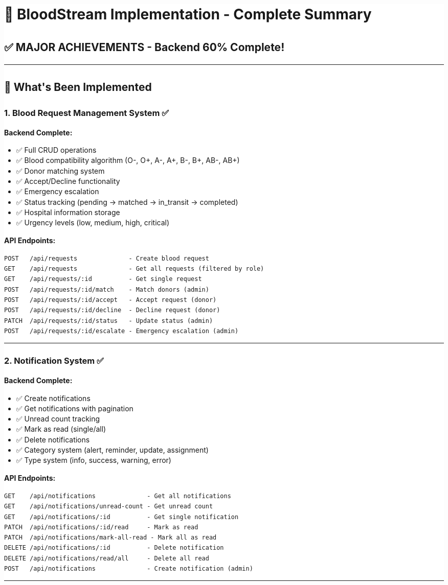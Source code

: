 # 🎉 BloodStream Implementation - Complete Summary

## ✅ **MAJOR ACHIEVEMENTS - Backend 60% Complete!**

---

## 🚀 **What's Been Implemented**

### **1. Blood Request Management System** ✅
**Backend Complete:**
- ✅ Full CRUD operations
- ✅ Blood compatibility algorithm (O-, O+, A-, A+, B-, B+, AB-, AB+)
- ✅ Donor matching system
- ✅ Accept/Decline functionality
- ✅ Emergency escalation
- ✅ Status tracking (pending → matched → in_transit → completed)
- ✅ Hospital information storage
- ✅ Urgency levels (low, medium, high, critical)

**API Endpoints:**
```
POST   /api/requests              - Create blood request
GET    /api/requests              - Get all requests (filtered by role)
GET    /api/requests/:id          - Get single request
POST   /api/requests/:id/match    - Match donors (admin)
POST   /api/requests/:id/accept   - Accept request (donor)
POST   /api/requests/:id/decline  - Decline request (donor)
PATCH  /api/requests/:id/status   - Update status (admin)
POST   /api/requests/:id/escalate - Emergency escalation (admin)
```

---

### **2. Notification System** ✅
**Backend Complete:**
- ✅ Create notifications
- ✅ Get notifications with pagination
- ✅ Unread count tracking
- ✅ Mark as read (single/all)
- ✅ Delete notifications
- ✅ Category system (alert, reminder, update, assignment)
- ✅ Type system (info, success, warning, error)

**API Endpoints:**
```
GET    /api/notifications              - Get all notifications
GET    /api/notifications/unread-count - Get unread count
GET    /api/notifications/:id          - Get single notification
PATCH  /api/notifications/:id/read     - Mark as read
PATCH  /api/notifications/mark-all-read - Mark all as read
DELETE /api/notifications/:id          - Delete notification
DELETE /api/notifications/read/all     - Delete all read
POST   /api/notifications              - Create notification (admin)
```

---